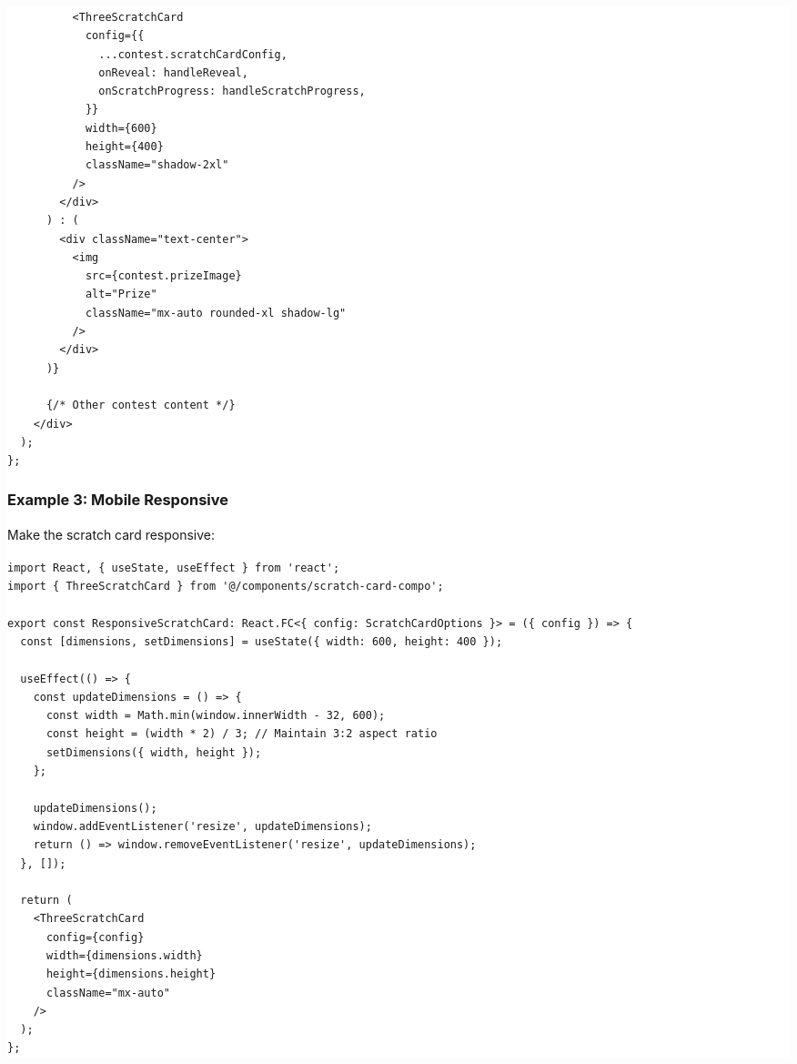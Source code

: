 ```tsx
          <ThreeScratchCard
            config={{
              ...contest.scratchCardConfig,
              onReveal: handleReveal,
              onScratchProgress: handleScratchProgress,
            }}
            width={600}
            height={400}
            className="shadow-2xl"
          />
        </div>
      ) : (
        <div className="text-center">
          <img
            src={contest.prizeImage}
            alt="Prize"
            className="mx-auto rounded-xl shadow-lg"
          />
        </div>
      )}

      {/* Other contest content */}
    </div>
  );
};
```

### Example 3: Mobile Responsive

Make the scratch card responsive:

```tsx
import React, { useState, useEffect } from 'react';
import { ThreeScratchCard } from '@/components/scratch-card-compo';

export const ResponsiveScratchCard: React.FC<{ config: ScratchCardOptions }> = ({ config }) => {
  const [dimensions, setDimensions] = useState({ width: 600, height: 400 });

  useEffect(() => {
    const updateDimensions = () => {
      const width = Math.min(window.innerWidth - 32, 600);
      const height = (width * 2) / 3; // Maintain 3:2 aspect ratio
      setDimensions({ width, height });
    };

    updateDimensions();
    window.addEventListener('resize', updateDimensions);
    return () => window.removeEventListener('resize', updateDimensions);
  }, []);

  return (
    <ThreeScratchCard
      config={config}
      width={dimensions.width}
      height={dimensions.height}
      className="mx-auto"
    />
  );
};
```
